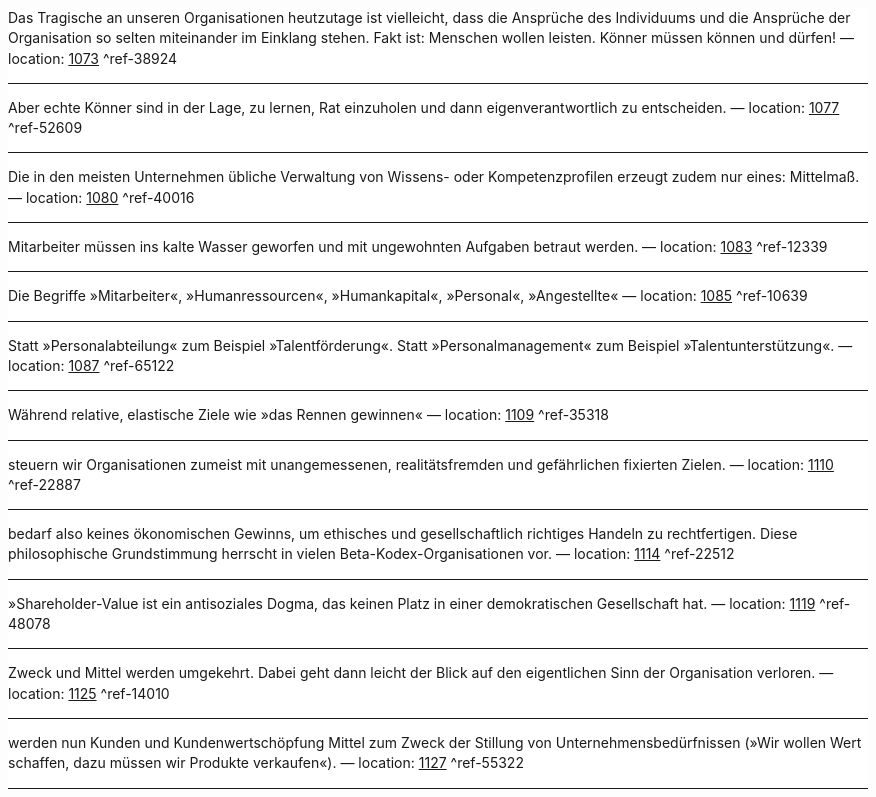Das Tragische an unseren Organisationen heutzutage ist vielleicht, dass die Ansprüche des Individuums und die Ansprüche der Organisation so selten miteinander im Einklang stehen. Fakt ist: Menschen wollen leisten. Könner müssen können und dürfen! — location: [1073](kindle://book?action=open&asin=B005CPAZN0&location=1073) ^ref-38924

---
Aber echte Könner sind in der Lage, zu lernen, Rat einzuholen und dann eigenverantwortlich zu entscheiden. — location: [1077](kindle://book?action=open&asin=B005CPAZN0&location=1077) ^ref-52609

---
Die in den meisten Unternehmen übliche Verwaltung von Wissens- oder Kompetenzprofilen erzeugt zudem nur eines: Mittelmaß. — location: [1080](kindle://book?action=open&asin=B005CPAZN0&location=1080) ^ref-40016

---
Mitarbeiter müssen ins kalte Wasser geworfen und mit ungewohnten Aufgaben betraut werden. — location: [1083](kindle://book?action=open&asin=B005CPAZN0&location=1083) ^ref-12339

---
Die Begriffe »Mitarbeiter«, »Humanressourcen«, »Humankapital«, »Personal«, »Angestellte« — location: [1085](kindle://book?action=open&asin=B005CPAZN0&location=1085) ^ref-10639

---
Statt »Personalabteilung« zum Beispiel »Talentförderung«. Statt »Personalmanagement« zum Beispiel »Talentunterstützung«. — location: [1087](kindle://book?action=open&asin=B005CPAZN0&location=1087) ^ref-65122

---
Während relative, elastische Ziele wie »das Rennen gewinnen« — location: [1109](kindle://book?action=open&asin=B005CPAZN0&location=1109) ^ref-35318

---
steuern wir Organisationen zumeist mit unangemessenen, realitätsfremden und gefährlichen fixierten Zielen. — location: [1110](kindle://book?action=open&asin=B005CPAZN0&location=1110) ^ref-22887

---
bedarf also keines ökonomischen Gewinns, um ethisches und gesellschaftlich richtiges Handeln zu rechtfertigen. Diese philosophische Grundstimmung herrscht in vielen Beta-Kodex-Organisationen vor. — location: [1114](kindle://book?action=open&asin=B005CPAZN0&location=1114) ^ref-22512

---
»Shareholder-Value ist ein antisoziales Dogma, das keinen Platz in einer demokratischen Gesellschaft hat. — location: [1119](kindle://book?action=open&asin=B005CPAZN0&location=1119) ^ref-48078

---
Zweck und Mittel werden umgekehrt. Dabei geht dann leicht der Blick auf den eigentlichen Sinn der Organisation verloren. — location: [1125](kindle://book?action=open&asin=B005CPAZN0&location=1125) ^ref-14010

---
werden nun Kunden und Kundenwertschöpfung Mittel zum Zweck der Stillung von Unternehmensbedürfnissen (»Wir wollen Wert schaffen, dazu müssen wir Produkte verkaufen«). — location: [1127](kindle://book?action=open&asin=B005CPAZN0&location=1127) ^ref-55322

---
